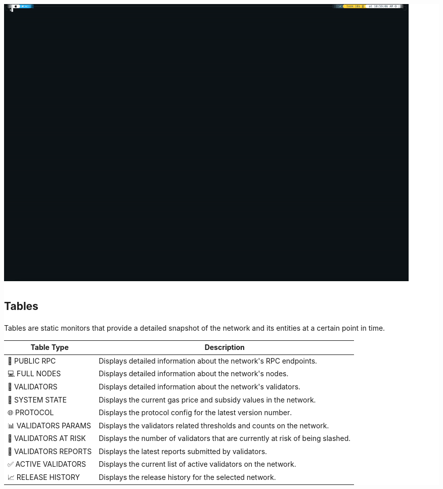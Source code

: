   ![Screenshot of my app](static/images/suimon-version.gif)

## Tables

Tables are static monitors that provide a detailed snapshot of the network and its entities at a certain point in time.

| Table Type                | Description                                                                   |
|---------------------------|-------------------------------------------------------------------------------|
| 📡 PUBLIC RPC             | Displays detailed information about the network's RPC endpoints.              |
| 💻 FULL NODES             | Displays detailed information about the network's nodes.                      |
| 🤖 VALIDATORS             | Displays detailed information about the network's validators.                 |
| 💾 SYSTEM STATE           | Displays the current gas price and subsidy values in the network.             |
| 🌐 PROTOCOL               | Displays the protocol config for the latest version number.                   |
| 📊 VALIDATORS PARAMS      | Displays the validators related thresholds and counts on the network.         |
| 🚨 VALIDATORS AT RISK     | Displays the number of validators that are currently at risk of being slashed.|
| 📢 VALIDATORS REPORTS     | Displays the latest reports submitted by validators.                          |
| ✅ ACTIVE VALIDATORS      | Displays the current list of active validators on the network.                |
| 📈 RELEASE HISTORY        | Displays the release history for the selected network.                        |
